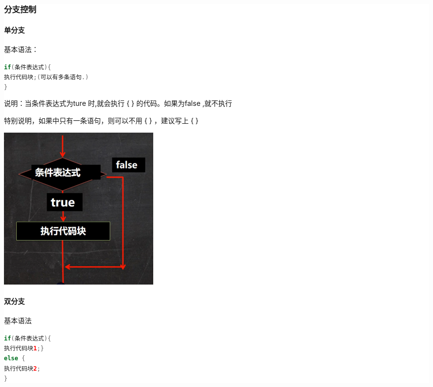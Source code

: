 ### 分支控制

#### 单分支

基本语法：

```java
if(条件表达式){
执行代码块;(可以有多条语句.)
}
```

说明：当条件表达式为ture 时,就会执行 { } 的代码。如果为false ,就不执行

特别说明，如果中只有一条语句，则可以不用 { } ，建议写上 { }

<img src="Java.assets/single_case.png" style="zoom:50%;" />

#### 双分支

基本语法

```java
if(条件表达式){
执行代码块1;}
else {
执行代码块2;
}
```
